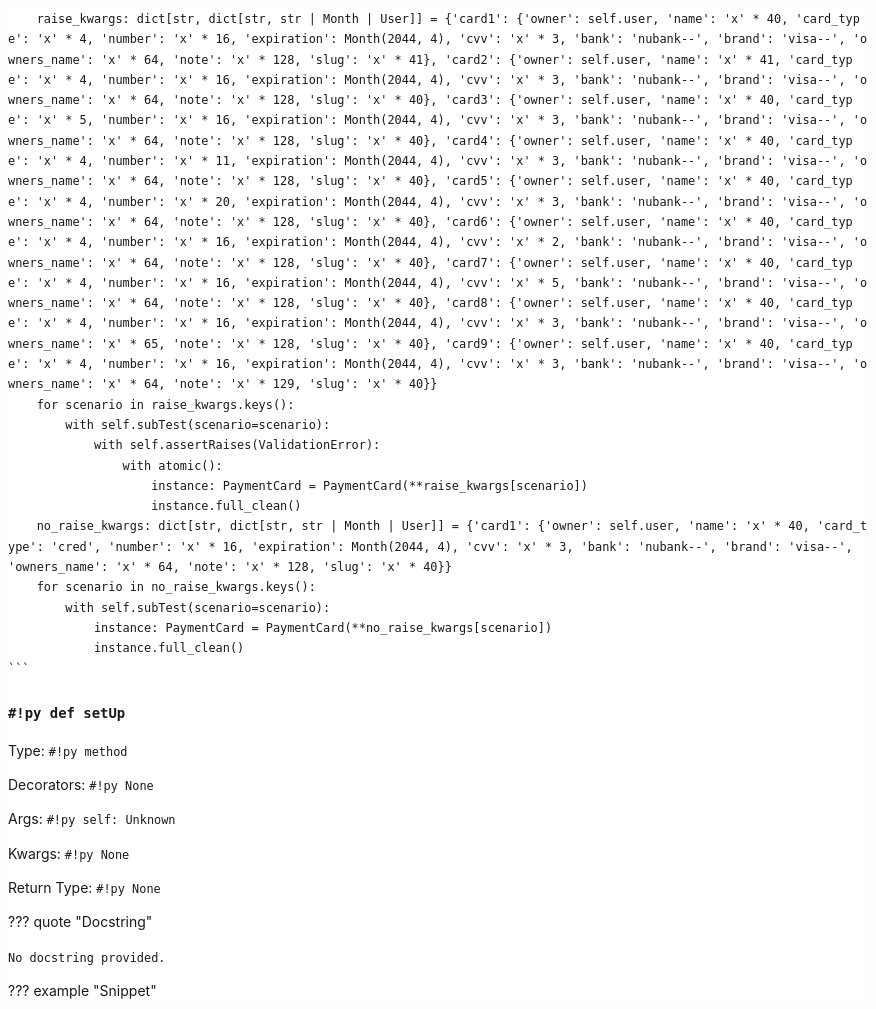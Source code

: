         raise_kwargs: dict[str, dict[str, str | Month | User]] = {'card1': {'owner': self.user, 'name': 'x' * 40, 'card_type': 'x' * 4, 'number': 'x' * 16, 'expiration': Month(2044, 4), 'cvv': 'x' * 3, 'bank': 'nubank--', 'brand': 'visa--', 'owners_name': 'x' * 64, 'note': 'x' * 128, 'slug': 'x' * 41}, 'card2': {'owner': self.user, 'name': 'x' * 41, 'card_type': 'x' * 4, 'number': 'x' * 16, 'expiration': Month(2044, 4), 'cvv': 'x' * 3, 'bank': 'nubank--', 'brand': 'visa--', 'owners_name': 'x' * 64, 'note': 'x' * 128, 'slug': 'x' * 40}, 'card3': {'owner': self.user, 'name': 'x' * 40, 'card_type': 'x' * 5, 'number': 'x' * 16, 'expiration': Month(2044, 4), 'cvv': 'x' * 3, 'bank': 'nubank--', 'brand': 'visa--', 'owners_name': 'x' * 64, 'note': 'x' * 128, 'slug': 'x' * 40}, 'card4': {'owner': self.user, 'name': 'x' * 40, 'card_type': 'x' * 4, 'number': 'x' * 11, 'expiration': Month(2044, 4), 'cvv': 'x' * 3, 'bank': 'nubank--', 'brand': 'visa--', 'owners_name': 'x' * 64, 'note': 'x' * 128, 'slug': 'x' * 40}, 'card5': {'owner': self.user, 'name': 'x' * 40, 'card_type': 'x' * 4, 'number': 'x' * 20, 'expiration': Month(2044, 4), 'cvv': 'x' * 3, 'bank': 'nubank--', 'brand': 'visa--', 'owners_name': 'x' * 64, 'note': 'x' * 128, 'slug': 'x' * 40}, 'card6': {'owner': self.user, 'name': 'x' * 40, 'card_type': 'x' * 4, 'number': 'x' * 16, 'expiration': Month(2044, 4), 'cvv': 'x' * 2, 'bank': 'nubank--', 'brand': 'visa--', 'owners_name': 'x' * 64, 'note': 'x' * 128, 'slug': 'x' * 40}, 'card7': {'owner': self.user, 'name': 'x' * 40, 'card_type': 'x' * 4, 'number': 'x' * 16, 'expiration': Month(2044, 4), 'cvv': 'x' * 5, 'bank': 'nubank--', 'brand': 'visa--', 'owners_name': 'x' * 64, 'note': 'x' * 128, 'slug': 'x' * 40}, 'card8': {'owner': self.user, 'name': 'x' * 40, 'card_type': 'x' * 4, 'number': 'x' * 16, 'expiration': Month(2044, 4), 'cvv': 'x' * 3, 'bank': 'nubank--', 'brand': 'visa--', 'owners_name': 'x' * 65, 'note': 'x' * 128, 'slug': 'x' * 40}, 'card9': {'owner': self.user, 'name': 'x' * 40, 'card_type': 'x' * 4, 'number': 'x' * 16, 'expiration': Month(2044, 4), 'cvv': 'x' * 3, 'bank': 'nubank--', 'brand': 'visa--', 'owners_name': 'x' * 64, 'note': 'x' * 129, 'slug': 'x' * 40}}
        for scenario in raise_kwargs.keys():
            with self.subTest(scenario=scenario):
                with self.assertRaises(ValidationError):
                    with atomic():
                        instance: PaymentCard = PaymentCard(**raise_kwargs[scenario])
                        instance.full_clean()
        no_raise_kwargs: dict[str, dict[str, str | Month | User]] = {'card1': {'owner': self.user, 'name': 'x' * 40, 'card_type': 'cred', 'number': 'x' * 16, 'expiration': Month(2044, 4), 'cvv': 'x' * 3, 'bank': 'nubank--', 'brand': 'visa--', 'owners_name': 'x' * 64, 'note': 'x' * 128, 'slug': 'x' * 40}}
        for scenario in no_raise_kwargs.keys():
            with self.subTest(scenario=scenario):
                instance: PaymentCard = PaymentCard(**no_raise_kwargs[scenario])
                instance.full_clean()
    ```

### `#!py def setUp`

Type: `#!py method`

Decorators: `#!py None`

Args: `#!py self: Unknown`

Kwargs: `#!py None`

Return Type: `#!py None`

??? quote "Docstring"

    No docstring provided.

??? example "Snippet"
